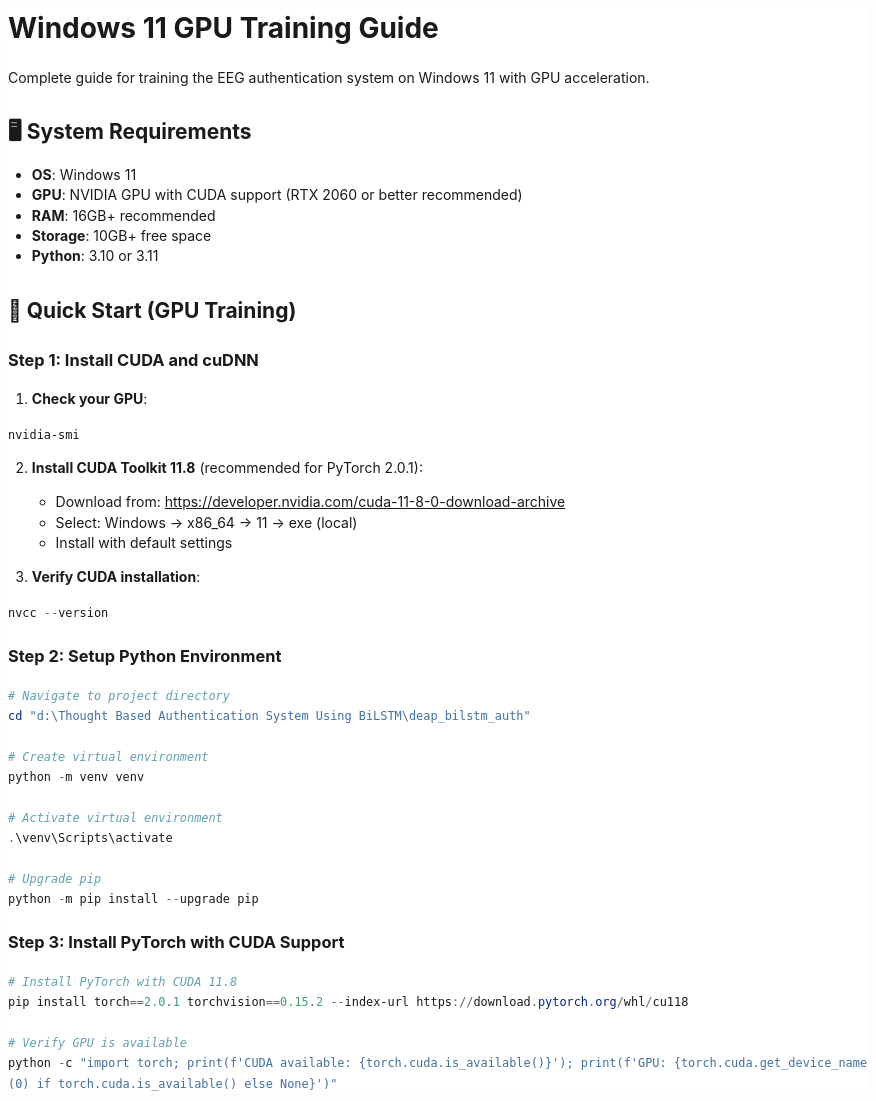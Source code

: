 # Windows 11 GPU Training Guide

Complete guide for training the EEG authentication system on Windows 11 with GPU acceleration.

## 🖥️ System Requirements

- **OS**: Windows 11
- **GPU**: NVIDIA GPU with CUDA support (RTX 2060 or better recommended)
- **RAM**: 16GB+ recommended
- **Storage**: 10GB+ free space
- **Python**: 3.10 or 3.11

## 🚀 Quick Start (GPU Training)

### Step 1: Install CUDA and cuDNN

1. **Check your GPU**:
```powershell
nvidia-smi
```

2. **Install CUDA Toolkit 11.8** (recommended for PyTorch 2.0.1):
   - Download from: https://developer.nvidia.com/cuda-11-8-0-download-archive
   - Select: Windows → x86_64 → 11 → exe (local)
   - Install with default settings

3. **Verify CUDA installation**:
```powershell
nvcc --version
```

### Step 2: Setup Python Environment

```powershell
# Navigate to project directory
cd "d:\Thought Based Authentication System Using BiLSTM\deap_bilstm_auth"

# Create virtual environment
python -m venv venv

# Activate virtual environment
.\venv\Scripts\activate

# Upgrade pip
python -m pip install --upgrade pip
```

### Step 3: Install PyTorch with CUDA Support

```powershell
# Install PyTorch with CUDA 11.8
pip install torch==2.0.1 torchvision==0.15.2 --index-url https://download.pytorch.org/whl/cu118

# Verify GPU is available
python -c "import torch; print(f'CUDA available: {torch.cuda.is_available()}'); print(f'GPU: {torch.cuda.get_device_name(0) if torch.cuda.is_available() else None}')"
```
